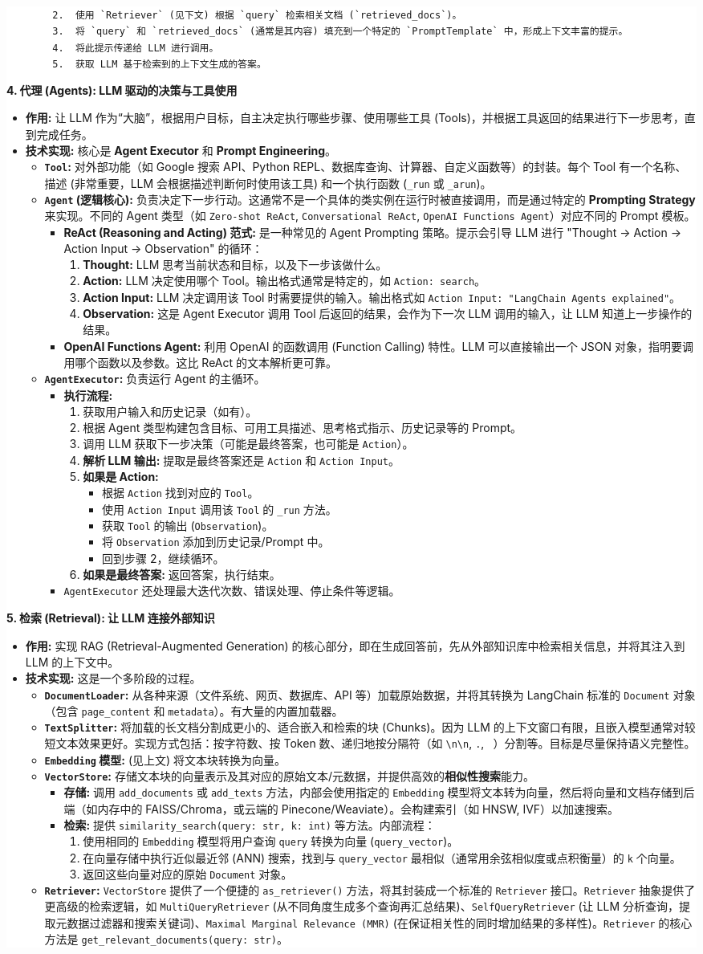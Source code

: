             2.  使用 `Retriever` (见下文) 根据 `query` 检索相关文档 (`retrieved_docs`)。
            3.  将 `query` 和 `retrieved_docs` (通常是其内容) 填充到一个特定的 `PromptTemplate` 中，形成上下文丰富的提示。
            4.  将此提示传递给 LLM 进行调用。
            5.  获取 LLM 基于检索到的上下文生成的答案。

**4. 代理 (Agents): LLM 驱动的决策与工具使用**

*   **作用:** 让 LLM 作为“大脑”，根据用户目标，自主决定执行哪些步骤、使用哪些工具 (Tools)，并根据工具返回的结果进行下一步思考，直到完成任务。
*   **技术实现:** 核心是 **Agent Executor** 和 **Prompt Engineering**。
    *   **`Tool`:** 对外部功能（如 Google 搜索 API、Python REPL、数据库查询、计算器、自定义函数等）的封装。每个 Tool 有一个名称、描述 (非常重要，LLM 会根据描述判断何时使用该工具) 和一个执行函数 (`_run` 或 `_arun`)。
    *   **`Agent` (逻辑核心):** 负责决定下一步行动。这通常不是一个具体的类实例在运行时被直接调用，而是通过特定的 **Prompting Strategy** 来实现。不同的 Agent 类型（如 `Zero-shot ReAct`, `Conversational ReAct`, `OpenAI Functions Agent`）对应不同的 Prompt 模板。
        *   **ReAct (Reasoning and Acting) 范式:** 是一种常见的 Agent Prompting 策略。提示会引导 LLM 进行 "Thought -> Action -> Action Input -> Observation" 的循环：
            1.  **Thought:** LLM 思考当前状态和目标，以及下一步该做什么。
            2.  **Action:** LLM 决定使用哪个 Tool。输出格式通常是特定的，如 `Action: search`。
            3.  **Action Input:** LLM 决定调用该 Tool 时需要提供的输入。输出格式如 `Action Input: "LangChain Agents explained"`。
            4.  **Observation:** 这是 Agent Executor 调用 Tool 后返回的结果，会作为下一次 LLM 调用的输入，让 LLM 知道上一步操作的结果。
        *   **OpenAI Functions Agent:** 利用 OpenAI 的函数调用 (Function Calling) 特性。LLM 可以直接输出一个 JSON 对象，指明要调用哪个函数以及参数。这比 ReAct 的文本解析更可靠。
    *   **`AgentExecutor`:** 负责运行 Agent 的主循环。
        *   **执行流程:**
            1.  获取用户输入和历史记录（如有）。
            2.  根据 Agent 类型构建包含目标、可用工具描述、思考格式指示、历史记录等的 Prompt。
            3.  调用 LLM 获取下一步决策（可能是最终答案，也可能是 `Action`）。
            4.  **解析 LLM 输出:** 提取是最终答案还是 `Action` 和 `Action Input`。
            5.  **如果是 Action:**
                *   根据 `Action` 找到对应的 `Tool`。
                *   使用 `Action Input` 调用该 `Tool` 的 `_run` 方法。
                *   获取 `Tool` 的输出 (`Observation`)。
                *   将 `Observation` 添加到历史记录/Prompt 中。
                *   回到步骤 2，继续循环。
            6.  **如果是最终答案:** 返回答案，执行结束。
        *   `AgentExecutor` 还处理最大迭代次数、错误处理、停止条件等逻辑。

**5. 检索 (Retrieval): 让 LLM 连接外部知识**

*   **作用:** 实现 RAG (Retrieval-Augmented Generation) 的核心部分，即在生成回答前，先从外部知识库中检索相关信息，并将其注入到 LLM 的上下文中。
*   **技术实现:** 这是一个多阶段的过程。
    *   **`DocumentLoader`:** 从各种来源（文件系统、网页、数据库、API 等）加载原始数据，并将其转换为 LangChain 标准的 `Document` 对象（包含 `page_content` 和 `metadata`）。有大量的内置加载器。
    *   **`TextSplitter`:** 将加载的长文档分割成更小的、适合嵌入和检索的块 (Chunks)。因为 LLM 的上下文窗口有限，且嵌入模型通常对较短文本效果更好。实现方式包括：按字符数、按 Token 数、递归地按分隔符（如 `\n\n`, `.`, ` `）分割等。目标是尽量保持语义完整性。
    *   **`Embedding` 模型:** (见上文) 将文本块转换为向量。
    *   **`VectorStore`:** 存储文本块的向量表示及其对应的原始文本/元数据，并提供高效的**相似性搜索**能力。
        *   **存储:** 调用 `add_documents` 或 `add_texts` 方法，内部会使用指定的 `Embedding` 模型将文本转为向量，然后将向量和文档存储到后端（如内存中的 FAISS/Chroma，或云端的 Pinecone/Weaviate）。会构建索引（如 HNSW, IVF）以加速搜索。
        *   **检索:** 提供 `similarity_search(query: str, k: int)` 等方法。内部流程：
            1.  使用相同的 `Embedding` 模型将用户查询 `query` 转换为向量 (`query_vector`)。
            2.  在向量存储中执行近似最近邻 (ANN) 搜索，找到与 `query_vector` 最相似（通常用余弦相似度或点积衡量）的 `k` 个向量。
            3.  返回这些向量对应的原始 `Document` 对象。
    *   **`Retriever`:** `VectorStore` 提供了一个便捷的 `as_retriever()` 方法，将其封装成一个标准的 `Retriever` 接口。`Retriever` 抽象提供了更高级的检索逻辑，如 `MultiQueryRetriever` (从不同角度生成多个查询再汇总结果)、`SelfQueryRetriever` (让 LLM 分析查询，提取元数据过滤器和搜索关键词)、`Maximal Marginal Relevance (MMR)` (在保证相关性的同时增加结果的多样性)。`Retriever` 的核心方法是 `get_relevant_documents(query: str)`。

